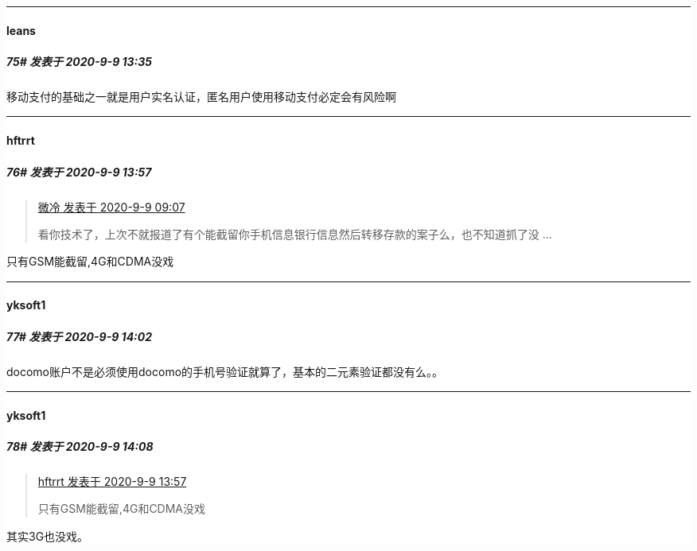 





-----

####  leans  
##### 75#       发表于 2020-9-9 13:35




移动支付的基础之一就是用户实名认证，匿名用户使用移动支付必定会有风险啊







-----

####  hftrrt  
##### 76#       发表于 2020-9-9 13:57



<blockquote><a href="httphttps://bbs.saraba1st.com/2b/forum.php?mod=redirect&amp;goto=findpost&amp;pid=48682804&amp;ptid=1958936" target="_blank">微冷 发表于 2020-9-9 09:07</a>

看你技术了，上次不就报道了有个能截留你手机信息银行信息然后转移存款的案子么，也不知道抓了没 ...</blockquote>
只有GSM能截留,4G和CDMA没戏







-----

####  yksoft1  
##### 77#       发表于 2020-9-9 14:02




docomo账户不是必须使用docomo的手机号验证就算了，基本的二元素验证都没有么。。







-----

####  yksoft1  
##### 78#       发表于 2020-9-9 14:08



<blockquote><a href="httphttps://bbs.saraba1st.com/2b/forum.php?mod=redirect&amp;goto=findpost&amp;pid=48686083&amp;ptid=1958936" target="_blank">hftrrt 发表于 2020-9-9 13:57</a>

只有GSM能截留,4G和CDMA没戏</blockquote>
其实3G也没戏。
